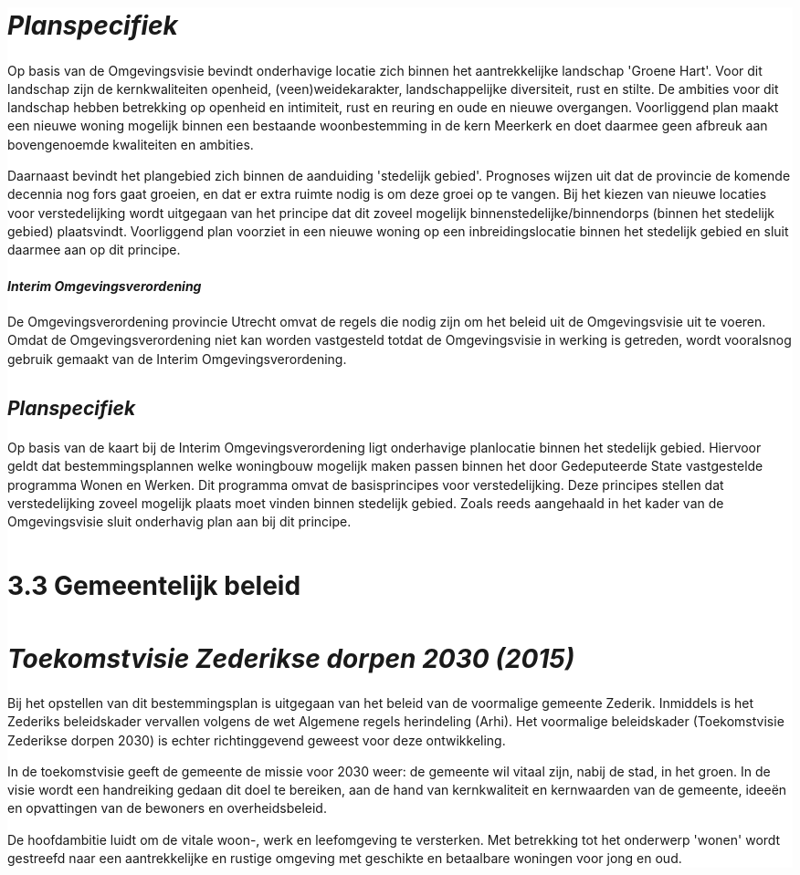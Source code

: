 # *Planspecifiek*

Op basis van de Omgevingsvisie bevindt onderhavige locatie zich binnen het aantrekkelijke landschap 'Groene Hart'. Voor dit landschap zijn de kernkwaliteiten openheid, (veen)weidekarakter, landschappelijke diversiteit, rust en stilte. De ambities voor dit landschap hebben betrekking op openheid en intimiteit, rust en reuring en oude en nieuwe overgangen. Voorliggend plan maakt een nieuwe woning mogelijk binnen een bestaande woonbestemming in de kern Meerkerk en doet daarmee geen afbreuk aan bovengenoemde kwaliteiten en ambities.

Daarnaast bevindt het plangebied zich binnen de aanduiding 'stedelijk gebied'. Prognoses wijzen uit dat de provincie de komende decennia nog fors gaat groeien, en dat er extra ruimte nodig is om deze groei op te vangen. Bij het kiezen van nieuwe locaties voor verstedelijking wordt uitgegaan van het principe dat dit zoveel mogelijk binnenstedelijke/binnendorps (binnen het stedelijk gebied) plaatsvindt. Voorliggend plan voorziet in een nieuwe woning op een inbreidingslocatie binnen het stedelijk gebied en sluit daarmee aan op dit principe.

#### *Interim Omgevingsverordening*

De Omgevingsverordening provincie Utrecht omvat de regels die nodig zijn om het beleid uit de Omgevingsvisie uit te voeren. Omdat de Omgevingsverordening niet kan worden vastgesteld totdat de Omgevingsvisie in werking is getreden, wordt vooralsnog gebruik gemaakt van de Interim Omgevingsverordening.

## *Planspecifiek*

Op basis van de kaart bij de Interim Omgevingsverordening ligt onderhavige planlocatie binnen het stedelijk gebied. Hiervoor geldt dat bestemmingsplannen welke woningbouw mogelijk maken passen binnen het door Gedeputeerde State vastgestelde programma Wonen en Werken. Dit programma omvat de basisprincipes voor verstedelijking. Deze principes stellen dat verstedelijking zoveel mogelijk plaats moet vinden binnen stedelijk gebied. Zoals reeds aangehaald in het kader van de Omgevingsvisie sluit onderhavig plan aan bij dit principe.

# <span id="page-7-0"></span>**3.3 Gemeentelijk beleid**

# *Toekomstvisie Zederikse dorpen 2030 (2015)*

Bij het opstellen van dit bestemmingsplan is uitgegaan van het beleid van de voormalige gemeente Zederik. Inmiddels is het Zederiks beleidskader vervallen volgens de wet Algemene regels herindeling (Arhi). Het voormalige beleidskader (Toekomstvisie Zederikse dorpen 2030) is echter richtinggevend geweest voor deze ontwikkeling.

In de toekomstvisie geeft de gemeente de missie voor 2030 weer: de gemeente wil vitaal zijn, nabij de stad, in het groen. In de visie wordt een handreiking gedaan dit doel te bereiken, aan de hand van kernkwaliteit en kernwaarden van de gemeente, ideeën en opvattingen van de bewoners en overheidsbeleid.

De hoofdambitie luidt om de vitale woon-, werk en leefomgeving te versterken. Met betrekking tot het onderwerp 'wonen' wordt gestreefd naar een aantrekkelijke en rustige omgeving met geschikte en betaalbare woningen voor jong en oud.

